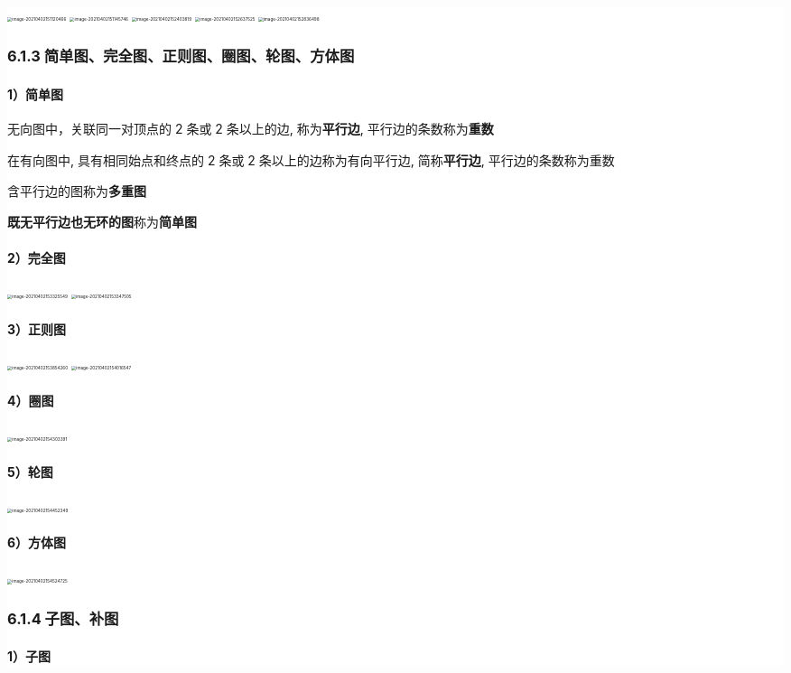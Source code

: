 <img src="http://image.trouvaille0198.top/image-20210402151120466.png" alt="image-20210402151120466" style="zoom:33%;" />

<img src="http://image.trouvaille0198.top/image-20210402151145746.png" alt="image-20210402151145746" style="zoom:33%;" />

<img src="http://image.trouvaille0198.top/image-20210402152403819.png" alt="image-20210402152403819" style="zoom:33%;" />

<img src="http://image.trouvaille0198.top/image-20210402152637525.png" alt="image-20210402152637525" style="zoom:33%;" />

<img src="http://image.trouvaille0198.top/image-20210402152836498.png" alt="image-20210402152836498" style="zoom:33%;" />

### 6.1.3 简单图、完全图、正则图、圈图、轮图、方体图

#### 1）简单图

无向图中，关联同一对顶点的 2 条或 2 条以上的边, 称为**平行边**, 平行边的条数称为**重数**

在有向图中, 具有相同始点和终点的 2 条或 2 条以上的边称为有向平行边, 简称**平行边**, 平行边的条数称为重数



含平行边的图称为**多重图**

**既无平行边也无环的图**称为**简单图**

#### 2）完全图

<img src="http://image.trouvaille0198.top/image-20210402153325549.png" alt="image-20210402153325549" style="zoom:33%;" />

<img src="http://image.trouvaille0198.top/image-20210402153347505.png" alt="image-20210402153347505" style="zoom:33%;" />

#### 3）正则图

<img src="http://image.trouvaille0198.top/image-20210402153854260.png" alt="image-20210402153854260" style="zoom:33%;" />

<img src="http://image.trouvaille0198.top/image-20210402154016547.png" alt="image-20210402154016547" style="zoom:33%;" />

#### 4）圈图

<img src="http://image.trouvaille0198.top/image-20210402154303391.png" alt="image-20210402154303391" style="zoom:33%;" />

#### 5）轮图

<img src="http://image.trouvaille0198.top/image-20210402154452349.png" alt="image-20210402154452349" style="zoom:33%;" />

#### 6）方体图

<img src="http://image.trouvaille0198.top/image-20210402154524725.png" alt="image-20210402154524725" style="zoom:33%;" />

### 6.1.4 子图、补图

#### 1）子图
